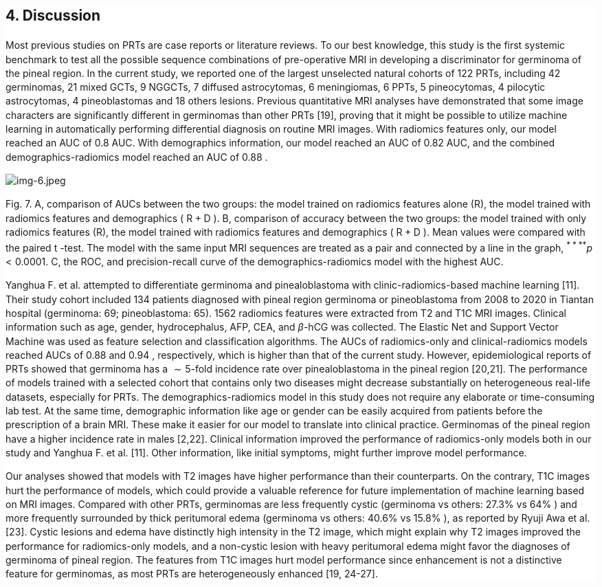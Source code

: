 ## 4. Discussion

Most previous studies on PRTs are case reports or literature reviews. To our best knowledge, this study is the first systemic benchmark to test all the possible sequence combinations of pre-operative MRI in developing a discriminator for germinoma of the pineal region. In the current study, we reported one of the largest unselected natural cohorts of 122 PRTs, including 42 germinomas, 21 mixed GCTs, 9 NGGCTs, 7 diffused astrocytomas, 6 meningiomas, 6 PPTs, 5 pineocytomas, 4 pilocytic astrocytomas, 4 pineoblastomas and 18 others lesions. Previous quantitative MRI analyses have demonstrated that some image characters are significantly different in germinomas than other PRTs [19], proving that it might be possible to utilize machine learning in automatically performing differential diagnosis on routine MRI images. With radiomics features only, our model reached an AUC of 0.8 AUC. With demographics information, our model reached an AUC of 0.82 AUC, and the combined demographics-radiomics model reached an AUC of 0.88 .

![img-6.jpeg](img-6.jpeg)

Fig. 7. A, comparison of AUCs between the two groups: the model trained on radiomics features alone (R), the model trained with radiomics features and demographics ( $\mathrm{R}+\mathrm{D}$ ). B, comparison of accuracy between the two groups: the model trained with only radiomics features (R), the model trained with radiomics features and demographics ( $\mathrm{R}+\mathrm{D}$ ). Mean values were compared with the paired t -test. The model with the same input MRI sequences are treated as a pair and connected by a line in the graph, ${ }^{* * * *} p<0.0001$. C, the ROC, and precision-recall curve of the demographics-radiomics model with the highest AUC.

Yanghua F. et al. attempted to differentiate germinoma and pinealoblastoma with clinic-radiomics-based machine learning [11]. Their study cohort included 134 patients diagnosed with pineal region germinoma or pineoblastoma from 2008 to 2020 in Tiantan hospital (germinoma: 69; pineoblastoma: 65). 1562 radiomics features were extracted from T2 and T1C MRI images. Clinical information such as age, gender, hydrocephalus, AFP, CEA, and $\beta$-hCG was collected. The Elastic Net and Support Vector Machine was used as feature selection and classification algorithms. The AUCs of radiomics-only and clinical-radiomics models reached AUCs of 0.88 and 0.94 , respectively, which is higher than that of the current study. However, epidemiological reports of PRTs showed that germinoma has a $\sim 5$-fold incidence rate over pinealoblastoma in the pineal region [20,21]. The performance of models trained with a selected cohort that contains only two diseases might decrease substantially on heterogeneous real-life datasets, especially for PRTs. The demographics-radiomics model in this study does not require any elaborate or time-consuming lab test. At the same time, demographic information like age or gender can be easily acquired from patients before the prescription of a brain MRI. These make it easier for our model to translate into clinical practice. Germinomas of the pineal region have a higher incidence rate in males [2,22]. Clinical information improved the performance of radiomics-only models both in our study and Yanghua F. et al. [11]. Other information, like initial symptoms, might further improve model performance.

Our analyses showed that models with T2 images have higher performance than their counterparts. On the contrary, T1C images hurt the
performance of models, which could provide a valuable reference for future implementation of machine learning based on MRI images. Compared with other PRTs, germinomas are less frequently cystic (germinoma vs others: $27.3 \%$ vs $64 \%$ ) and more frequently surrounded by thick peritumoral edema (germinoma vs others: $40.6 \%$ vs $15.8 \%$ ), as reported by Ryuji Awa et al. [23]. Cystic lesions and edema have distinctly high intensity in the T2 image, which might explain why T2 images improved the performance for radiomics-only models, and a non-cystic lesion with heavy peritumoral edema might favor the diagnoses of germinoma of pineal region. The features from T1C images hurt model performance since enhancement is not a distinctive feature for germinomas, as most PRTs are heterogeneously enhanced [19, 24-27].


[^0]:    * Corresponding author. Department of Neurosurgery, Xiangya Hospital, Central South University, No. 87, Xiangya Road, Changsha, Hunan, 410008, PR China. E-mail address: lxjneuro@csu.edu.cn (X. Li).